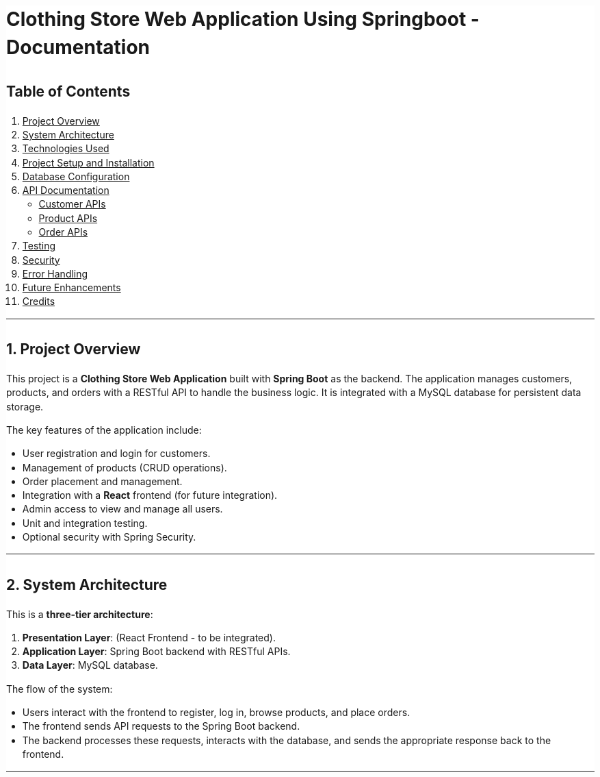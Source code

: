 
# **Clothing Store Web Application Using Springboot - Documentation**

## **Table of Contents**
1. [Project Overview](#1-project-overview)
2. [System Architecture](#2-system-architecture)
3. [Technologies Used](#3-technologies-used)
4. [Project Setup and Installation](#4-project-setup-and-installation)
5. [Database Configuration](#5-database-configuration)
6. [API Documentation](#6-api-documentation)
   - [Customer APIs](#customer-apis)
   - [Product APIs](#product-apis)
   - [Order APIs](#order-apis)
7. [Testing](#7-testing)
8. [Security](#8-security)
9. [Error Handling](#9-error-handling)
10. [Future Enhancements](#10-future-enhancements)
11. [Credits](#11-credits)

---

## **1. Project Overview**

This project is a **Clothing Store Web Application** built with **Spring Boot** as the backend. The application manages customers, products, and orders with a RESTful API to handle the business logic. It is integrated with a MySQL database for persistent data storage.

The key features of the application include:
- User registration and login for customers.
- Management of products (CRUD operations).
- Order placement and management.
- Integration with a **React** frontend (for future integration).
- Admin access to view and manage all users.
- Unit and integration testing.
- Optional security with Spring Security.

---

## **2. System Architecture**

This is a **three-tier architecture**:
1. **Presentation Layer**: (React Frontend - to be integrated).
2. **Application Layer**: Spring Boot backend with RESTful APIs.
3. **Data Layer**: MySQL database.

The flow of the system:
- Users interact with the frontend to register, log in, browse products, and place orders.
- The frontend sends API requests to the Spring Boot backend.
- The backend processes these requests, interacts with the database, and sends the appropriate response back to the frontend.

---